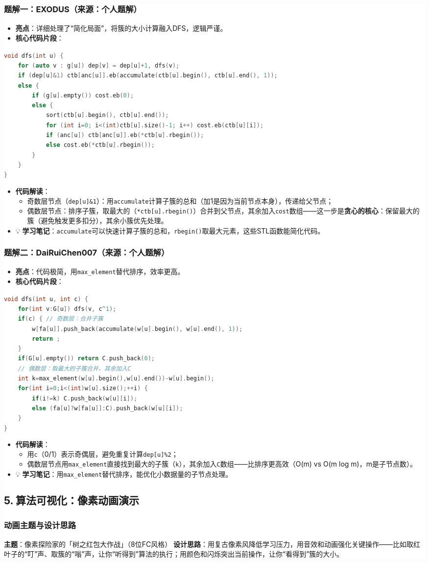 ### 题解一：EXODUS（来源：个人题解）
* **亮点**：详细处理了“简化局面”，将簇的大小计算融入DFS，逻辑严谨。
* **核心代码片段**：
```cpp
void dfs(int u) {
    for (auto v : g[u]) dep[v] = dep[u]+1, dfs(v);
    if (dep[u]&1) ctb[anc[u]].eb(accumulate(ctb[u].begin(), ctb[u].end(), 1));
    else {
        if (g[u].empty()) cost.eb(0);
        else {
            sort(ctb[u].begin(), ctb[u].end());
            for (int i=0; i<(int)ctb[u].size()-1; i++) cost.eb(ctb[u][i]);
            if (anc[u]) ctb[anc[u]].eb(*ctb[u].rbegin());
            else cost.eb(*ctb[u].rbegin());
        }
    }
}
```
* **代码解读**：
  - 奇数层节点（`dep[u]&1`）：用`accumulate`计算子簇的总和（加1是因为当前节点本身），传递给父节点；
  - 偶数层节点：排序子簇，取最大的（`*ctb[u].rbegin()`）合并到父节点，其余加入`cost`数组——这一步是**贪心的核心**：保留最大的簇（避免触发更多扣分），其余小簇优先处理。
* 💡 **学习笔记**：`accumulate`可以快速计算子簇的总和，`rbegin()`取最大元素，这些STL函数能简化代码。

### 题解二：DaiRuiChen007（来源：个人题解）
* **亮点**：代码极简，用`max_element`替代排序，效率更高。
* **核心代码片段**：
```cpp
void dfs(int u, int c) {
    for(int v:G[u]) dfs(v, c^1);
    if(c) { // 奇数层：合并子簇
        w[fa[u]].push_back(accumulate(w[u].begin(), w[u].end(), 1));
        return ;
    }
    if(G[u].empty()) return C.push_back(0);
    // 偶数层：取最大的子簇合并，其余加入C
    int k=max_element(w[u].begin(),w[u].end())-w[u].begin();
    for(int i=0;i<(int)w[u].size();++i) {
        if(i!=k) C.push_back(w[u][i]);
        else (fa[u]?w[fa[u]]:C).push_back(w[u][i]);
    }
}
```
* **代码解读**：
  - 用`c`（0/1）表示奇偶层，避免重复计算`dep[u]%2`；
  - 偶数层节点用`max_element`直接找到最大的子簇（`k`），其余加入`C`数组——比排序更高效（O(m) vs O(m log m)，m是子节点数）。
* 💡 **学习笔记**：用`max_element`替代排序，能优化小数据量的子节点处理。


## 5. 算法可视化：像素动画演示

### 动画主题与设计思路
**主题**：像素探险家的「树之红包大作战」（8位FC风格）
**设计思路**：用复古像素风降低学习压力，用音效和动画强化关键操作——比如取红叶子的“叮”声、取簇的“嗡”声，让你“听得到”算法的执行；用颜色和闪烁突出当前操作，让你“看得到”簇的大小。
